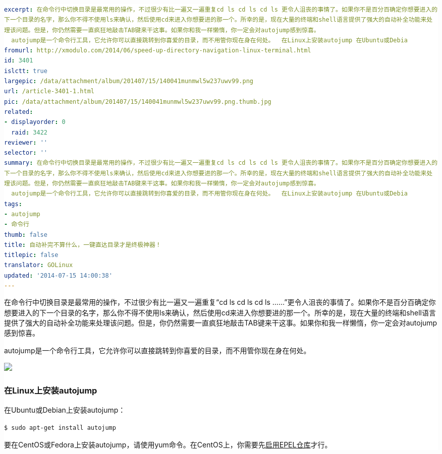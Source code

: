 ```yaml
excerpt: 在命令行中切换目录是最常用的操作，不过很少有比一遍又一遍重复cd ls cd ls cd ls 更令人沮丧的事情了。如果你不是百分百确定你想要进入的下一个目录的名字，那么你不得不使用ls来确认，然后使用cd来进入你想要进的那一个。所幸的是，现在大量的终端和shell语言提供了强大的自动补全功能来处理该问题。但是，你仍然需要一直疯狂地敲击TAB键来干这事。如果你和我一样懒惰，你一定会对autojump感到惊喜。
  autojump是一个命令行工具，它允许你可以直接跳转到你喜爱的目录，而不用管你现在身在何处。  在Linux上安装autojump 在Ubuntu或Debia
fromurl: http://xmodulo.com/2014/06/speed-up-directory-navigation-linux-terminal.html
id: 3401
islctt: true
largepic: /data/attachment/album/201407/15/140041munmwl5w237uwv99.png
url: /article-3401-1.html
pic: /data/attachment/album/201407/15/140041munmwl5w237uwv99.png.thumb.jpg
related:
- displayorder: 0
  raid: 3422
reviewer: ''
selector: ''
summary: 在命令行中切换目录是最常用的操作，不过很少有比一遍又一遍重复cd ls cd ls cd ls 更令人沮丧的事情了。如果你不是百分百确定你想要进入的下一个目录的名字，那么你不得不使用ls来确认，然后使用cd来进入你想要进的那一个。所幸的是，现在大量的终端和shell语言提供了强大的自动补全功能来处理该问题。但是，你仍然需要一直疯狂地敲击TAB键来干这事。如果你和我一样懒惰，你一定会对autojump感到惊喜。
  autojump是一个命令行工具，它允许你可以直接跳转到你喜爱的目录，而不用管你现在身在何处。  在Linux上安装autojump 在Ubuntu或Debia
tags:
- autojump
- 命令行
thumb: false
title: 自动补完不算什么，一键直达目录才是终极神器！
titlepic: false
translator: GOLinux
updated: '2014-07-15 14:00:38'
---
```


在命令行中切换目录是最常用的操作，不过很少有比一遍又一遍重复“cd ls cd ls cd ls ……”更令人沮丧的事情了。如果你不是百分百确定你想要进入的下一个目录的名字，那么你不得不使用ls来确认，然后使用cd来进入你想要进的那一个。所幸的是，现在大量的终端和shell语言提供了强大的自动补全功能来处理该问题。但是，你仍然需要一直疯狂地敲击TAB键来干这事。如果你和我一样懒惰，你一定会对autojump感到惊喜。


autojump是一个命令行工具，它允许你可以直接跳转到你喜爱的目录，而不用管你现在身在何处。


![](/data/attachment/album/201407/15/140041munmwl5w237uwv99.png)


### 在Linux上安装autojump


在Ubuntu或Debian上安装autojump：



```
$ sudo apt-get install autojump

```

要在CentOS或Fedora上安装autojump，请使用yum命令。在CentOS上，你需要先[启用EPEL仓库](http://xmodulo.com/2013/03/how-to-set-up-epel-repository-on-centos.html)才行。
